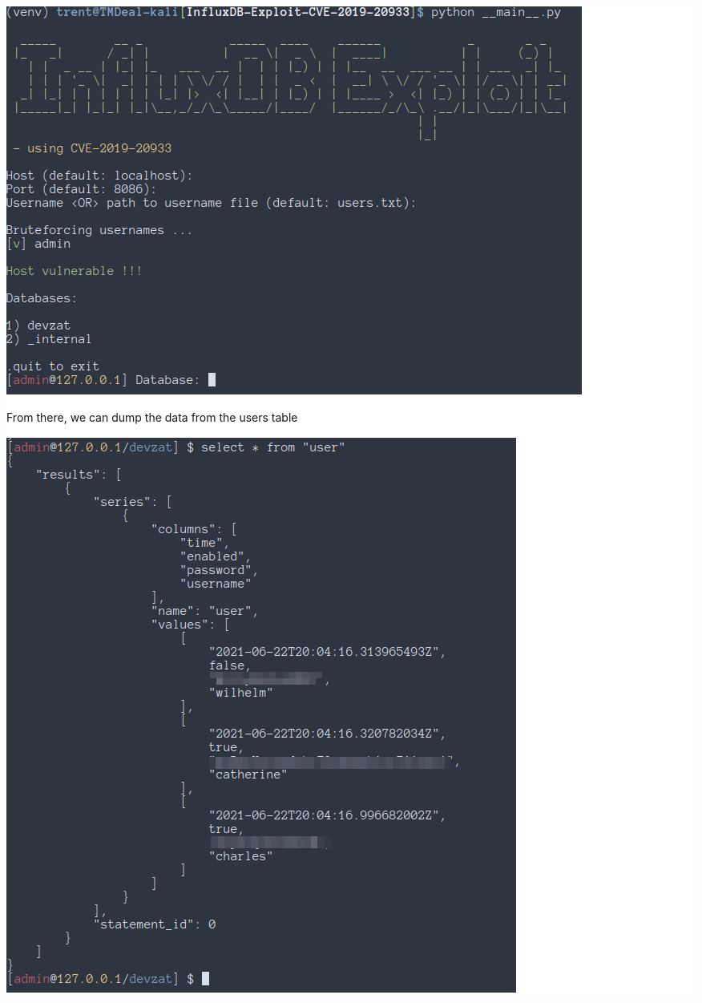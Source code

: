 ![Login as admin on Influxdb](/images/devzat/influxdb/admin_access.png)

From there, we can dump the data from the users table

![Database dump](/images/devzat/influxdb/user_passwords.png)